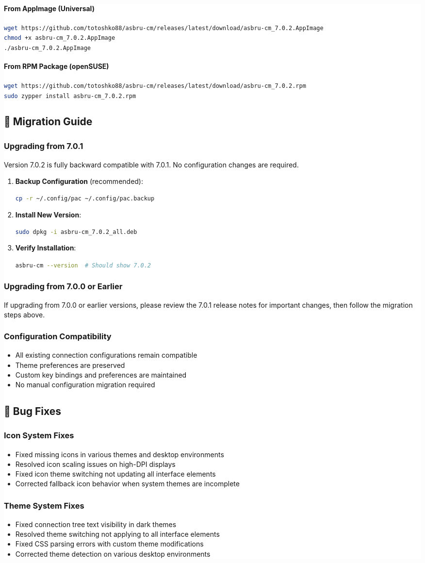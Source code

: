 #### From AppImage (Universal)
```bash
wget https://github.com/totoshko88/asbru-cm/releases/latest/download/asbru-cm_7.0.2.AppImage
chmod +x asbru-cm_7.0.2.AppImage
./asbru-cm_7.0.2.AppImage
```

#### From RPM Package (openSUSE)
```bash
wget https://github.com/totoshko88/asbru-cm/releases/latest/download/asbru-cm_7.0.2.rpm
sudo zypper install asbru-cm_7.0.2.rpm
```

## 🔄 Migration Guide

### Upgrading from 7.0.1
Version 7.0.2 is fully backward compatible with 7.0.1. No configuration changes are required.

1. **Backup Configuration** (recommended):
   ```bash
   cp -r ~/.config/pac ~/.config/pac.backup
   ```

2. **Install New Version**:
   ```bash
   sudo dpkg -i asbru-cm_7.0.2_all.deb
   ```

3. **Verify Installation**:
   ```bash
   asbru-cm --version  # Should show 7.0.2
   ```

### Upgrading from 7.0.0 or Earlier
If upgrading from 7.0.0 or earlier versions, please review the 7.0.1 release notes for important changes, then follow the migration steps above.

### Configuration Compatibility
- All existing connection configurations remain compatible
- Theme preferences are preserved
- Custom key bindings and preferences are maintained
- No manual configuration migration required

## 🐛 Bug Fixes

### Icon System Fixes
- Fixed missing icons in various themes and desktop environments
- Resolved icon scaling issues on high-DPI displays
- Fixed icon theme switching not updating all interface elements
- Corrected fallback icon behavior when system themes are incomplete

### Theme System Fixes
- Fixed connection tree text visibility in dark themes
- Resolved theme switching not applying to all interface elements
- Fixed CSS parsing errors with custom theme modifications
- Corrected theme detection on various desktop environments
